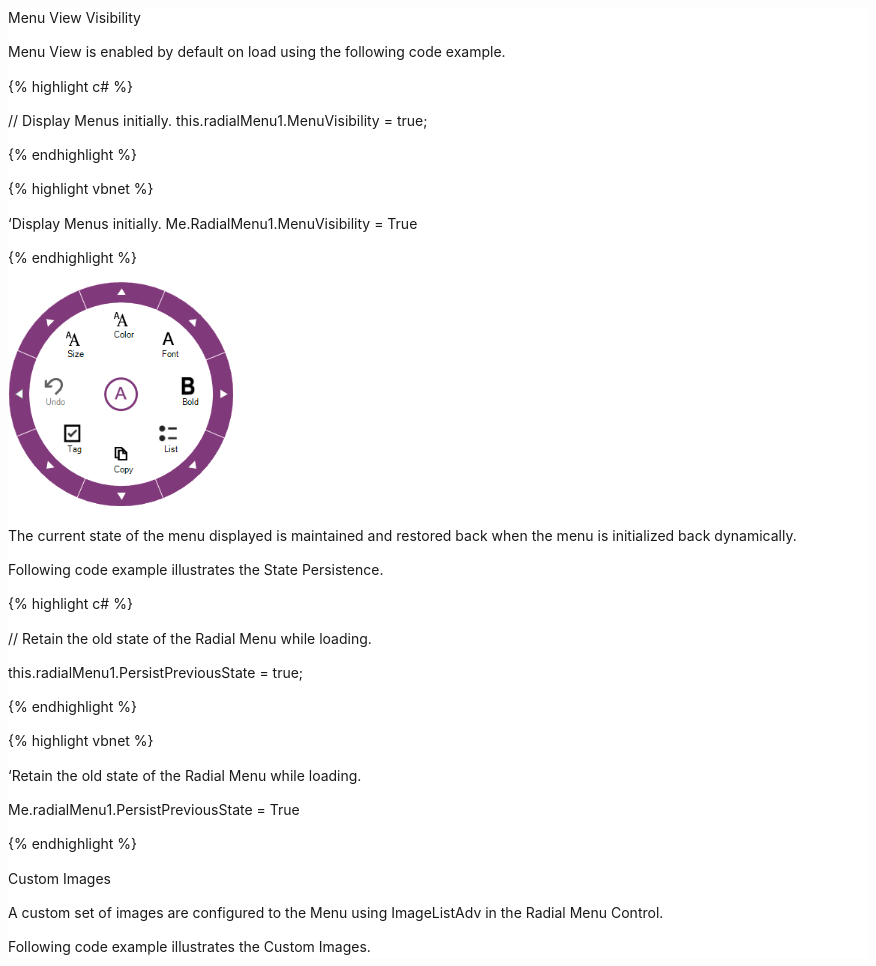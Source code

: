 

Menu View Visibility

Menu View is enabled by default on load using the following code example. 

{% highlight c# %}

// Display Menus initially.
this.radialMenu1.MenuVisibility = true;

{% endhighlight %}

{% highlight vbnet %}

‘Display Menus initially.
Me.RadialMenu1.MenuVisibility = True

{% endhighlight %}

![](Radial-Menu_images/Radial-Menu_img17.png)



The current state of the menu displayed is maintained and restored back when the menu is initialized back dynamically.

Following code example illustrates the State Persistence.

{% highlight c# %}

// Retain the old state of the Radial Menu while loading.

this.radialMenu1.PersistPreviousState = true;

{% endhighlight %}

{% highlight vbnet %}

‘Retain the old state of the Radial Menu while loading.

Me.radialMenu1.PersistPreviousState = True

{% endhighlight %}

Custom Images

A custom set of images are configured to the Menu using ImageListAdv in the Radial Menu Control.

Following code example illustrates the Custom Images.
